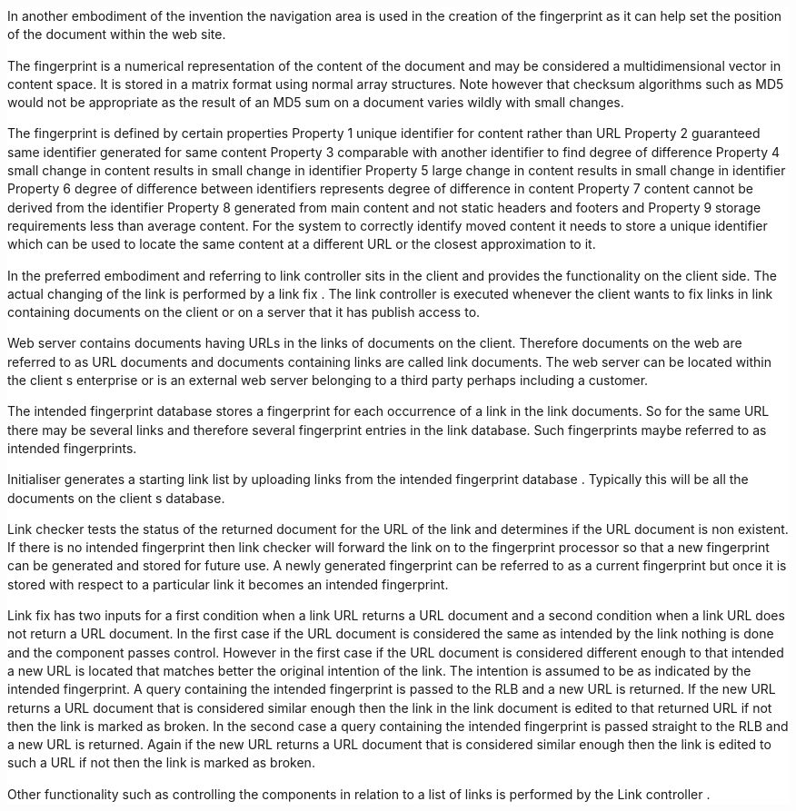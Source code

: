 In another embodiment of the invention the navigation area is used in the creation of the fingerprint as it can help set the position of the document within the web site.

The fingerprint is a numerical representation of the content of the document and may be considered a multidimensional vector in content space. It is stored in a matrix format using normal array structures. Note however that checksum algorithms such as MD5 would not be appropriate as the result of an MD5 sum on a document varies wildly with small changes.

The fingerprint is defined by certain properties Property 1 unique identifier for content rather than URL Property 2 guaranteed same identifier generated for same content Property 3 comparable with another identifier to find degree of difference Property 4 small change in content results in small change in identifier Property 5 large change in content results in small change in identifier Property 6 degree of difference between identifiers represents degree of difference in content Property 7 content cannot be derived from the identifier Property 8 generated from main content and not static headers and footers and Property 9 storage requirements less than average content. For the system to correctly identify moved content it needs to store a unique identifier which can be used to locate the same content at a different URL or the closest approximation to it.

In the preferred embodiment and referring to link controller sits in the client and provides the functionality on the client side. The actual changing of the link is performed by a link fix . The link controller is executed whenever the client wants to fix links in link containing documents on the client or on a server that it has publish access to.

Web server contains documents having URLs in the links of documents on the client. Therefore documents on the web are referred to as URL documents and documents containing links are called link documents. The web server can be located within the client s enterprise or is an external web server belonging to a third party perhaps including a customer.

The intended fingerprint database stores a fingerprint for each occurrence of a link in the link documents. So for the same URL there may be several links and therefore several fingerprint entries in the link database. Such fingerprints maybe referred to as intended fingerprints.

Initialiser generates a starting link list by uploading links from the intended fingerprint database . Typically this will be all the documents on the client s database.

Link checker tests the status of the returned document for the URL of the link and determines if the URL document is non existent. If there is no intended fingerprint then link checker will forward the link on to the fingerprint processor so that a new fingerprint can be generated and stored for future use. A newly generated fingerprint can be referred to as a current fingerprint but once it is stored with respect to a particular link it becomes an intended fingerprint.

Link fix has two inputs for a first condition when a link URL returns a URL document and a second condition when a link URL does not return a URL document. In the first case if the URL document is considered the same as intended by the link nothing is done and the component passes control. However in the first case if the URL document is considered different enough to that intended a new URL is located that matches better the original intention of the link. The intention is assumed to be as indicated by the intended fingerprint. A query containing the intended fingerprint is passed to the RLB and a new URL is returned. If the new URL returns a URL document that is considered similar enough then the link in the link document is edited to that returned URL if not then the link is marked as broken. In the second case a query containing the intended fingerprint is passed straight to the RLB and a new URL is returned. Again if the new URL returns a URL document that is considered similar enough then the link is edited to such a URL if not then the link is marked as broken.

Other functionality such as controlling the components in relation to a list of links is performed by the Link controller .
